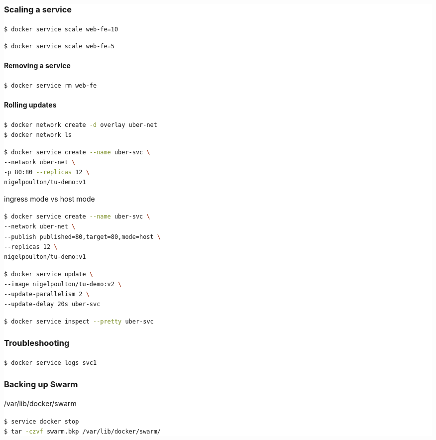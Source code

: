 ### Scaling a service
```bash
$ docker service scale web-fe=10
```
```bash
$ docker service scale web-fe=5
```
#### Removing a service
```bash
$ docker service rm web-fe
```

#### Rolling updates
```bash
$ docker network create -d overlay uber-net
$ docker network ls
```
```bash
$ docker service create --name uber-svc \
--network uber-net \
-p 80:80 --replicas 12 \
nigelpoulton/tu-demo:v1
```

ingress mode vs host mode
```bash
$ docker service create --name uber-svc \
--network uber-net \
--publish published=80,target=80,mode=host \
--replicas 12 \
nigelpoulton/tu-demo:v1
```

```bash
$ docker service update \
--image nigelpoulton/tu-demo:v2 \
--update-parallelism 2 \
--update-delay 20s uber-svc
```

```bash
$ docker service inspect --pretty uber-svc
```
### Troubleshooting
```bash
$ docker service logs svc1
```

### Backing up Swarm

/var/lib/docker/swarm

```bash
$ service docker stop
$ tar -czvf swarm.bkp /var/lib/docker/swarm/
```
